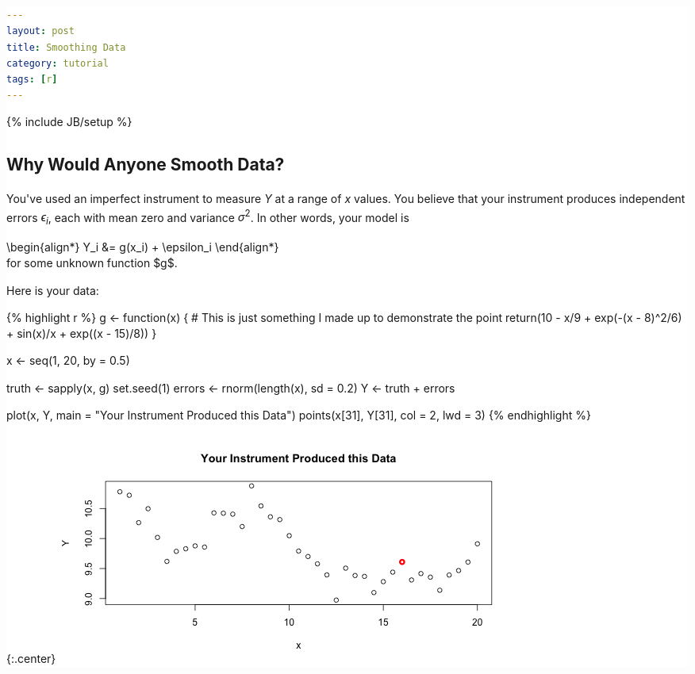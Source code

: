 ```yaml
---
layout: post
title: Smoothing Data
category: tutorial
tags: [r]
---
```

{% include JB/setup %}





## Why Would Anyone Smooth Data?

You've used an imperfect instrument to measure $Y$ at a range of $x$ values. You believe that your instrument produces independent errors $\epsilon_i$, each with mean zero and variance $\sigma^2$. In other words, your model is

<div>\begin{align*}
Y_i &= g(x_i) + \epsilon_i
\end{align*}</div>
for some unknown function $g$.

Here is your data:


{% highlight r %}
g <- function(x) {
    # This is just something I made up to demonstrate the point
    return(10 - x/9 + exp(-(x - 8)^2/6) + sin(x)/x + exp((x - 15)/8))
}

x <- seq(1, 20, by = 0.5)

truth <- sapply(x, g)
set.seed(1)
errors <- rnorm(length(x), sd = 0.2)
Y <- truth + errors

plot(x, Y, main = "Your Instrument Produced this Data")
points(x[31], Y[31], col = 2, lwd = 3)
{% endhighlight %}

{:.center}
![plot of chunk unnamed-chunk-2](/static/2013-10-13-smoothing-data/unnamed-chunk-2.png) 

